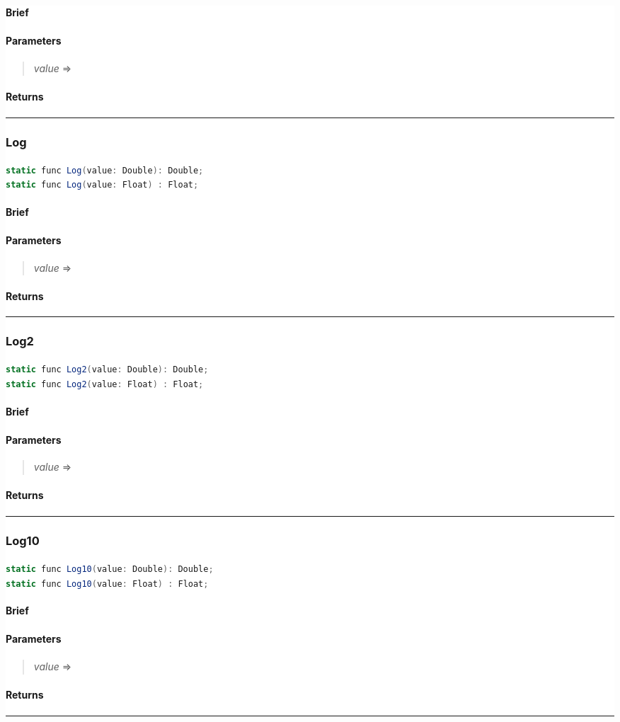 #### Brief

#### Parameters
> *value* =>   
#### Returns
> 
***

### Log

```C#
static func Log(value: Double): Double;
static func Log(value: Float) : Float;
```

#### Brief

#### Parameters
> *value* =>   
#### Returns
> 
***

### Log2

```C#
static func Log2(value: Double): Double;
static func Log2(value: Float) : Float;
```

#### Brief

#### Parameters
> *value* =>   
#### Returns
> 
***

### Log10

```C#
static func Log10(value: Double): Double;
static func Log10(value: Float) : Float;
```

#### Brief

#### Parameters
> *value* =>   
#### Returns
> 
***
